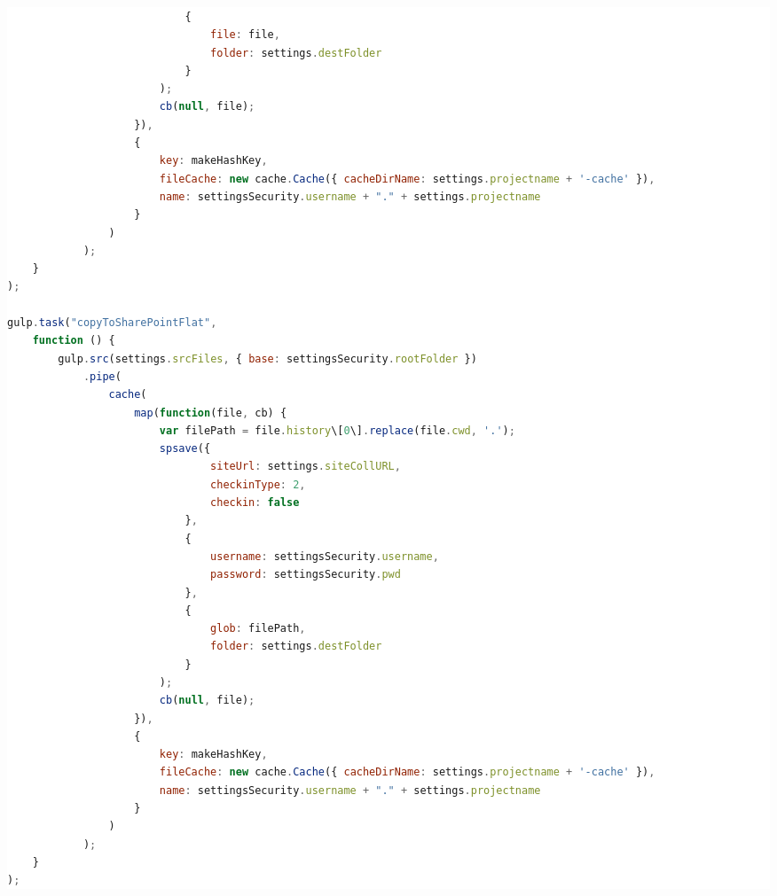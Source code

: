 ```javascript
                            {
                                file: file,
                                folder: settings.destFolder
                            }
                        );
                        cb(null, file);
                    }),
                    {
                        key: makeHashKey,
                        fileCache: new cache.Cache({ cacheDirName: settings.projectname + '-cache' }),
                        name: settingsSecurity.username + "." + settings.projectname
                    }
                )
            );
    }
);

gulp.task("copyToSharePointFlat",
    function () {
        gulp.src(settings.srcFiles, { base: settingsSecurity.rootFolder })
            .pipe(
                cache(
                    map(function(file, cb) {
                        var filePath = file.history\[0\].replace(file.cwd, '.');
                        spsave({
                                siteUrl: settings.siteCollURL,
                                checkinType: 2,
                                checkin: false
                            },
                            {
                                username: settingsSecurity.username,
                                password: settingsSecurity.pwd
                            },
                            {
                                glob: filePath,
                                folder: settings.destFolder
                            }
                        );
                        cb(null, file);
                    }),
                    {
                        key: makeHashKey,
                        fileCache: new cache.Cache({ cacheDirName: settings.projectname + '-cache' }),
                        name: settingsSecurity.username + "." + settings.projectname
                    }
                )
            );
    }
);
```
